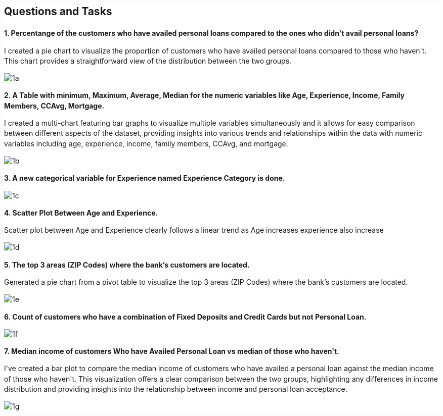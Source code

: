 ## Questions and Tasks

**1. Percentange of the customers who have availed personal loans compared to the ones who didn't avail personal loans?**
   
   I created a pie chart to visualize the proportion of customers who have availed personal loans compared to those who haven't. This chart provides a straightforward view of the distribution between the two groups.
   
   <img src="https://github.com/Abdulmalik25/HBFC_Personal_Loan_Analysis_Excel-Project/assets/153974173/ab462e41-85dd-4246-a321-6f8b70f2884b" alt="1a" width="400" height="300">

**2. A Table with minimum, Maximum, Average, Median for the numeric variables like Age, Experience, Income, Family Members, CCAvg, Mortgage.**
   
   I created a multi-chart featuring bar graphs to visualize multiple variables simultaneously and it allows for easy comparison between different aspects of the dataset, providing insights into various trends and relationships within the data with numeric variables including age, experience, income, family members, CCAvg, and mortgage.
   
   <img src="https://github.com/Abdulmalik25/HBFC_Personal_Loan_Analysis_Excel-Project/assets/153974173/2aedb4ff-648f-4390-8c4f-0b3e951cb017" alt="1b" width="550" height="350">

**3. A new categorical variable for Experience named Experience Category is done.**
   
   <img src="https://github.com/Abdulmalik25/HBFC_Personal_Loan_Analysis_Excel-Project/assets/153974173/431b6a39-d43d-468b-a08f-c7b02b731d87" alt="1c" width="550" height="350">

**4. Scatter Plot Between Age and Experience.**
   
   Scatter plot between Age and Experience clearly follows a linear trend as Age increases experience also increase
   
   <img src="https://github.com/Abdulmalik25/HBFC_Personal_Loan_Analysis_Excel-Project/assets/153974173/47df6fc2-aefe-4634-9ef5-fd303ec7596a" alt="1d" width="400" height="250">

**5. The top 3 areas (ZIP Codes) where the bank’s customers are located.**
   
   Generated a pie chart from a pivot table to visualize the top 3 areas (ZIP Codes) where the bank’s customers are located.
   
   <img src="https://github.com/Abdulmalik25/HBFC_Personal_Loan_Analysis_Excel-Project/assets/153974173/6931a31b-e9e1-49b0-a316-21a073282b13" alt="1e" width="450" height="350">

**6. Count of customers who have a combination of Fixed Deposits and Credit Cards but not Personal Loan.**
   
   <img src="https://github.com/Abdulmalik25/HBFC_Personal_Loan_Analysis_Excel-Project/assets/153974173/4ac91615-0110-47ef-8d01-781d12e0f895" alt="1f" width="400" height="300">

**7. Median income of customers Who have Availed Personal Loan vs median of those who haven't.**
   
   I've created a bar plot to compare the median income of customers who have availed a personal loan against the median income of those who haven't. This visualization offers a clear comparison between the two groups, highlighting any differences in income distribution and providing insights into the relationship between income and personal loan acceptance.
   
   <img src="https://github.com/Abdulmalik25/HBFC_Personal_Loan_Analysis_Excel-Project/assets/153974173/58a0860d-8b33-41bb-b8ca-2200437840a0" alt="1g" width="400" height="300">



